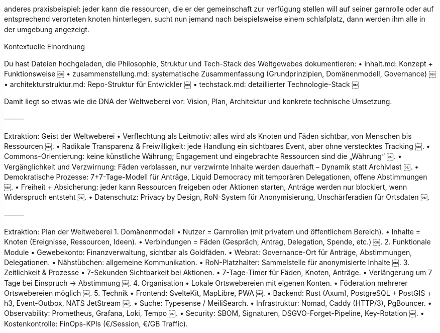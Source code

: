 
anderes praxisbeispiel: jeder kann die ressourcen, die er der gemeinschaft zur verfügung stellen will auf seiner garnrolle oder auf entsprechend verorteten knoten hinterlegen. sucht nun jemand nach beispielsweise einem schlafplatz, dann werden ihm alle in der umgebung angezeigt.

Kontextuelle Einordnung

Du hast Dateien hochgeladen, die Philosophie, Struktur und Tech-Stack des Weltgewebes dokumentieren:
	•	inhalt.md: Konzept + Funktionsweise ￼
	•	zusammenstellung.md: systematische Zusammenfassung (Grundprinzipien, Domänenmodell, Governance) ￼
	•	architekturstruktur.md: Repo-Struktur für Entwickler ￼
	•	techstack.md: detaillierter Technologie-Stack ￼

Damit liegt so etwas wie die DNA der Weltweberei vor: Vision, Plan, Architektur und konkrete technische Umsetzung.

⸻

Extraktion: Geist der Weltweberei
	•	Verflechtung als Leitmotiv: alles wird als Knoten und Fäden sichtbar, von Menschen bis Ressourcen ￼.
	•	Radikale Transparenz & Freiwilligkeit: jede Handlung ein sichtbares Event, aber ohne verstecktes Tracking ￼.
	•	Commons-Orientierung: keine künstliche Währung; Engagement und eingebrachte Ressourcen sind die „Währung“ ￼.
	•	Vergänglichkeit und Verzwirnung: Fäden verblassen, nur verzwirnte Inhalte werden dauerhaft – Dynamik statt Archivlast ￼.
	•	Demokratische Prozesse: 7+7-Tage-Modell für Anträge, Liquid Democracy mit temporären Delegationen, offene Abstimmungen ￼.
	•	Freiheit + Absicherung: jeder kann Ressourcen freigeben oder Aktionen starten, Anträge werden nur blockiert, wenn Widerspruch entsteht ￼.
	•	Datenschutz: Privacy by Design, RoN-System für Anonymisierung, Unschärferadien für Ortsdaten ￼.

⸻

Extraktion: Plan der Weltweberei
	1.	Domänenmodell
	•	Nutzer = Garnrollen (mit privatem und öffentlichem Bereich).
	•	Inhalte = Knoten (Ereignisse, Ressourcen, Ideen).
	•	Verbindungen = Fäden (Gespräch, Antrag, Delegation, Spende, etc.) ￼.
	2.	Funktionale Module
	•	Gewebekonto: Finanzverwaltung, sichtbar als Goldfäden.
	•	Webrat: Governance-Ort für Anträge, Abstimmungen, Delegationen.
	•	Nähstübchen: allgemeine Kommunikation.
	•	RoN-Platzhalter: Sammelstelle für anonymisierte Inhalte ￼.
	3.	Zeitlichkeit & Prozesse
	•	7-Sekunden Sichtbarkeit bei Aktionen.
	•	7-Tage-Timer für Fäden, Knoten, Anträge.
	•	Verlängerung um 7 Tage bei Einspruch → Abstimmung ￼.
	4.	Organisation
	•	Lokale Ortswebereien mit eigenen Konten.
	•	Föderation mehrerer Ortswebereien möglich ￼.
	5.	Technik
	•	Frontend: SvelteKit, MapLibre, PWA ￼.
	•	Backend: Rust (Axum), PostgreSQL + PostGIS + h3, Event-Outbox, NATS JetStream ￼.
	•	Suche: Typesense / MeiliSearch.
	•	Infrastruktur: Nomad, Caddy (HTTP/3), PgBouncer.
	•	Observability: Prometheus, Grafana, Loki, Tempo ￼.
	•	Security: SBOM, Signaturen, DSGVO-Forget-Pipeline, Key-Rotation ￼.
	•	Kostenkontrolle: FinOps-KPIs (€/Session, €/GB Traffic).
